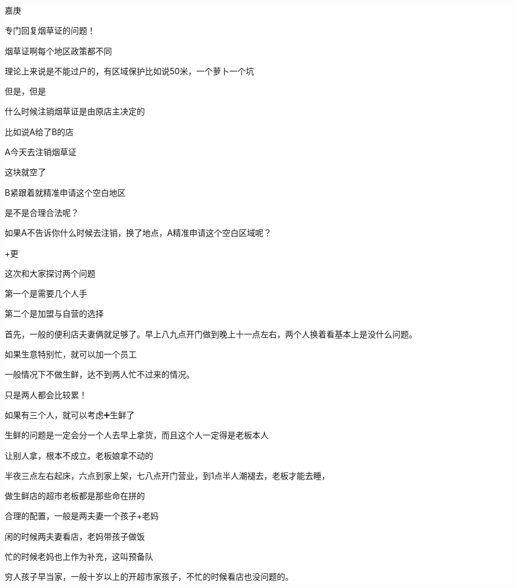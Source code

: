 
嘉庚

专门回复烟草证的问题！

烟草证啊每个地区政策都不同

理论上来说是不能过户的，有区域保护比如说50米，一个萝卜一个坑

但是，但是

什么时候注销烟草证是由原店主决定的

比如说A给了B的店

A今天去注销烟草证

这块就空了

B紧跟着就精准申请这个空白地区

是不是合理合法呢？

如果A不告诉你什么时候去注销，换了地点，A精准申请这个空白区域呢？

  

  

  

  

+更

这次和大家探讨两个问题

第一个是需要几个人手

第二个是加盟与自营的选择

  

首先，一般的便利店夫妻俩就足够了。早上八九点开门做到晚上十一点左右，两个人换着看基本上是没什么问题。

如果生意特别忙，就可以加一个员工

一般情况下不做生鲜，达不到两人忙不过来的情况。

只是两人都会比较累！

如果有三个人，就可以考虑➕生鲜了

生鲜的问题是一定会分一个人去早上拿货，而且这个人一定得是老板本人

让别人拿，根本不成立。老板娘拿不动的

半夜三点左右起床，六点到家上架，七八点开门营业，到1点半人潮褪去，老板才能去睡，

做生鲜店的超市老板都是那些命在拼的

合理的配置，一般是两夫妻一个孩子+老妈

闲的时候两夫妻看店，老妈带孩子做饭

忙的时候老妈也上作为补充，这叫预备队

穷人孩子早当家，一般十岁以上的开超市家孩子，不忙的时候看店也没问题的。
